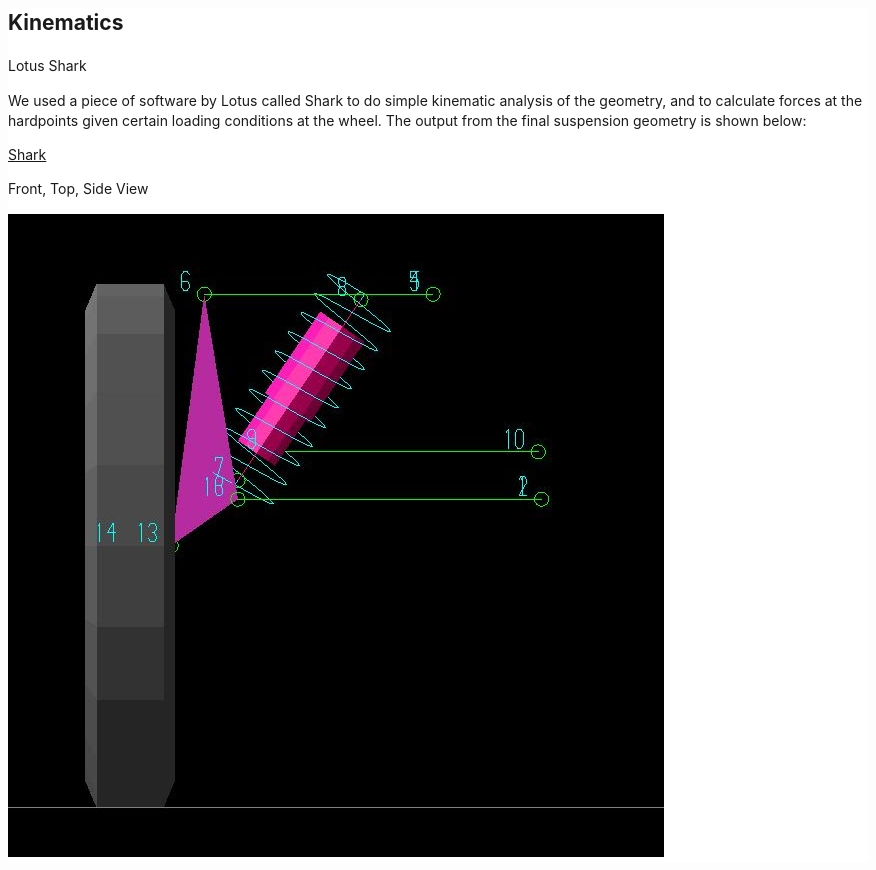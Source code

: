 ## Kinematics

[](#h.2ncy9pirq4dc)

Lotus Shark

We used a piece of software by Lotus called Shark to do simple kinematic analysis of the geometry, and to calculate forces at the hardpoints given certain loading conditions at the wheel. The output from the final suspension geometry is shown below:

[ Shark](http://www.lotuscars.com/gb/engineering/engineering-software)

Front, Top, Side View

![](../../../../../assets/image_acc8783ced.jpg)
